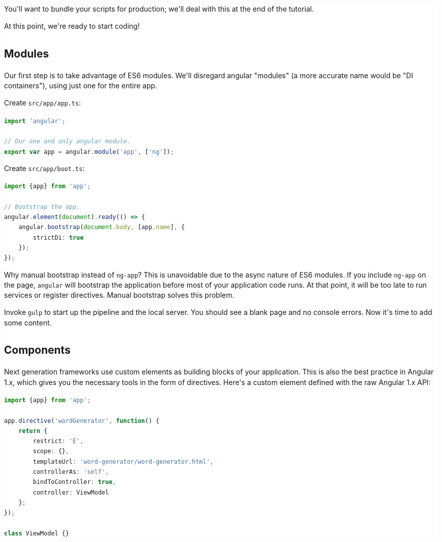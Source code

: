 You'll want to bundle your scripts for production; we'll deal with this at the
end of the tutorial.

At this point, we're ready to start coding!

## Modules

Our first step is to take advantage of ES6 modules. We'll disregard angular
"modules" (a more accurate name would be "DI containers"), using just one for
the entire app.

Create `src/app/app.ts`:

```ts
import 'angular';

// Our one and only angular module.
export var app = angular.module('app', ['ng']);
```

Create `src/app/boot.ts`:

```ts
import {app} from 'app';

// Bootstrap the app.
angular.element(document).ready(() => {
    angular.bootstrap(document.body, [app.name], {
        strictDi: true
    });
});
```

Why manual bootstrap instead of `ng-app`? This is unavoidable due to the async
nature of ES6 modules. If you include `ng-app` on the page, `angular` will
bootstrap the application before most of your application code runs. At that
point, it will be too late to run services or register directives. Manual
bootstrap solves this problem.

Invoke `gulp` to start up the pipeline and the local server. You should see a
blank page and no console errors. Now it's time to add some content.

## Components

Next generation frameworks use custom elements as building blocks of your
application. This is also the best practice in Angular 1.x, which gives you the
necessary tools in the form of directives. Here's a custom element defined with
the raw Angular 1.x API:

```ts
import {app} from 'app';

app.directive('wordGenerator', function() {
    return {
        restrict: 'E',
        scope: {},
        templateUrl: 'word-generator/word-generator.html',
        controllerAs: 'self',
        bindToController: true,
        controller: ViewModel
    };
});

class ViewModel {}
```


[key: string]: string;